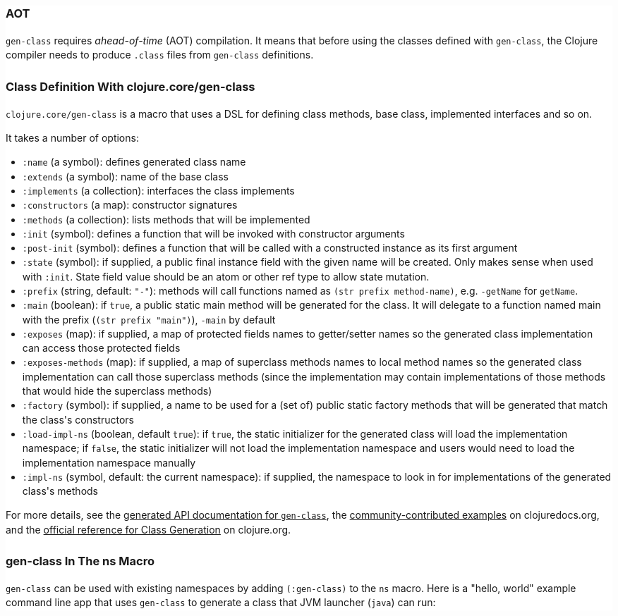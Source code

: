 ### AOT

`gen-class` requires *ahead-of-time* (AOT) compilation. It means that
before using the classes defined with `gen-class`, the Clojure
compiler needs to produce `.class` files from `gen-class` definitions.

### Class Definition With clojure.core/gen-class

`clojure.core/gen-class` is a macro that uses a DSL for defining class
methods, base class, implemented interfaces and so on.

It takes a number of options:

 * `:name` (a symbol): defines generated class name
 * `:extends` (a symbol): name of the base class
 * `:implements` (a collection): interfaces the class implements
 * `:constructors` (a map): constructor signatures
 * `:methods` (a collection): lists methods that will be implemented
 * `:init` (symbol): defines a function that will be invoked with constructor arguments
 * `:post-init` (symbol): defines a function that will be called with a constructed instance as its first argument
 * `:state` (symbol): if supplied, a public final instance field with the given name will be created. Only makes sense when
                      used with `:init`. State field value should be an atom or other ref type to allow state mutation.
 * `:prefix` (string, default: `"-"`): methods will call functions named as `(str prefix method-name)`, e.g. `-getName` for `getName`.
 * `:main` (boolean): if `true`, a public static main method will be generated for the class. It will delegate
                      to a function named main with the prefix (`(str prefix "main")`), `-main` by default
 * `:exposes` (map): if supplied, a map of protected fields names to getter/setter names so the generated class implementation can access those protected fields
 * `:exposes-methods` (map): if supplied, a map of superclass methods names to local method names so the generated class implementation can call those superclass methods (since the implementation may contain implementations of those methods that would hide the superclass methods)
 * `:factory` (symbol): if supplied, a name to be used for a (set of) public static factory methods that will be generated that match the class's constructors
 * `:load-impl-ns` (boolean, default `true`): if `true`, the static initializer for the generated class will load the implementation namespace; if `false`, the static initializer will not load the implementation namespace and users would need to load the implementation namespace manually
 * `:impl-ns` (symbol, default: the current namespace): if supplied, the namespace to look in for implementations of the generated class's methods

 For more details, see the [generated API documentation for `gen-class`](https://clojure.github.io/clojure/clojure.core-api.html#clojure.core/gen-class),
 the [community-contributed examples](https://clojuredocs.org/clojure.core/gen-class)
 on clojuredocs.org, and the
 [official reference for Class Generation](https://clojuredocs.org/clojure.core/gen-class)
 on clojure.org.

### gen-class In The ns Macro

`gen-class` can be used with existing namespaces by adding `(:gen-class)` to the
`ns` macro. Here is a "hello, world" example command line app that uses `gen-class`
to generate a class that JVM launcher (`java`) can run:
